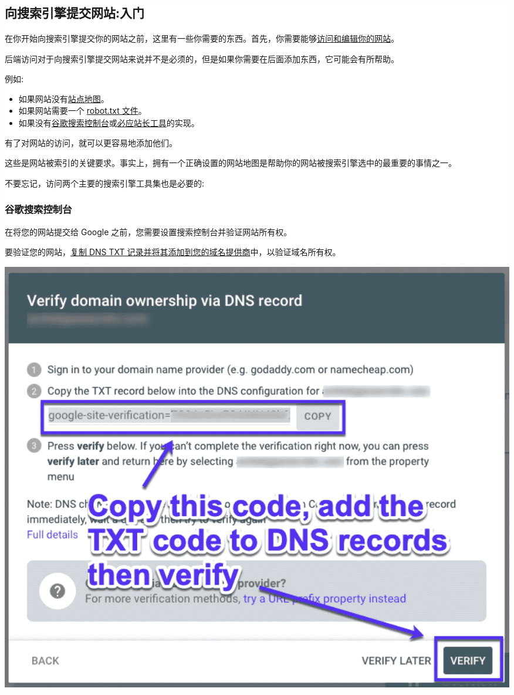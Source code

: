 ## 向搜索引擎提交网站:入门

在你开始向搜索引擎提交你的网站之前，这里有一些你需要的东西。首先，你需要能够[访问和编辑你的网站](https://kinsta.com/blog/wordpress-login-url/)。

后端访问对于向搜索引擎提交网站来说并不是必须的，但是如果你需要在后面添加东西，它可能会有所帮助。

例如:

*   如果网站没有[站点地图](https://kinsta.com/blog/wordpress-sitemap/)。
*   如果网站需要一个 [robot.txt 文件](https://kinsta.com/blog/wordpress-robots-txt/)。
*   如果没有[谷歌搜索控制台](https://kinsta.com/blog/google-search-console/)或[必应站长工具](https://kinsta.com/blog/bing-webmaster-tools/)的实现。

有了对网站的访问，就可以更容易地添加他们。

这些是网站被索引的关键要求。事实上，拥有一个正确设置的网站地图是帮助你的网站被搜索引擎选中的最重要的事情之一。

不要忘记，访问两个主要的搜索引擎工具集也是必要的:

### 谷歌搜索控制台

在将您的网站提交给 Google 之前，您需要设置搜索控制台并验证网站所有权。

要验证您的网站，[复制 DNS TXT 记录并将其添加到您的域名提供商](https://kinsta.com/blog/google-search-console/#step-5--verify-your-account--alternative-methods)中，以验证域名所有权。

![How to verify domain ownership using DNS records](img/a78c3e50c1266900eecad8766fd4f755.png)
